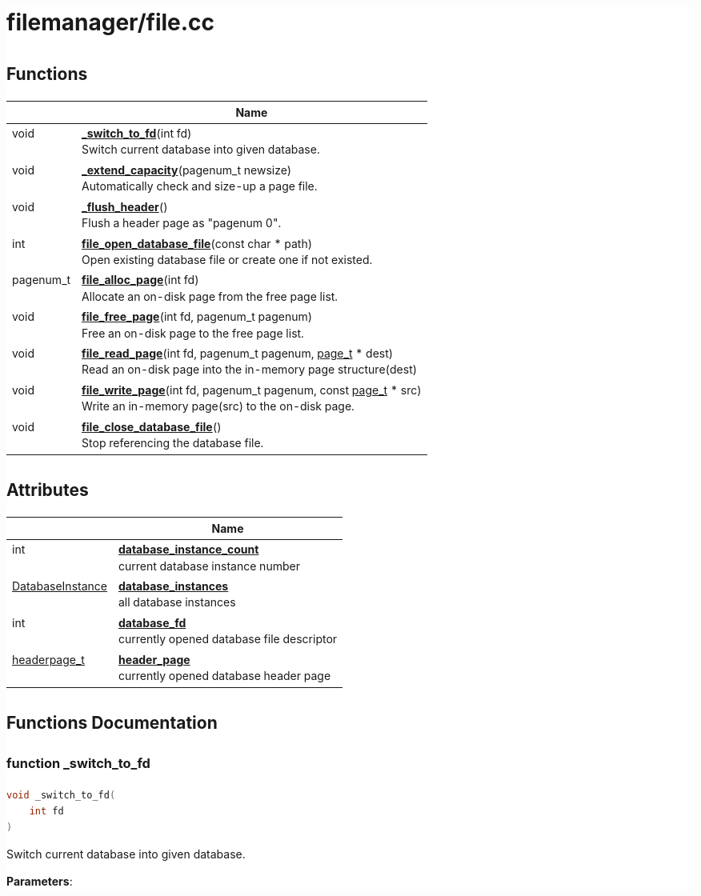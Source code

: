 

# filemanager/file.cc



## Functions

|                | Name           |
| -------------- | -------------- |
| void | **[_switch_to_fd](/Files/filemanager/file.cc#function-_switch_to_fd)**(int fd)<br>Switch current database into given database.  |
| void | **[_extend_capacity](/Files/filemanager/file.cc#function-_extend_capacity)**(pagenum_t newsize)<br>Automatically check and size-up a page file.  |
| void | **[_flush_header](/Files/filemanager/file.cc#function-_flush_header)**()<br>Flush a header page as "pagenum 0".  |
| int | **[file_open_database_file](/Files/filemanager/file.cc#function-file_open_database_file)**(const char * path)<br>Open existing database file or create one if not existed.  |
| pagenum_t | **[file_alloc_page](/Files/filemanager/file.cc#function-file_alloc_page)**(int fd)<br>Allocate an on-disk page from the free page list.  |
| void | **[file_free_page](/Files/filemanager/file.cc#function-file_free_page)**(int fd, pagenum_t pagenum)<br>Free an on-disk page to the free page list.  |
| void | **[file_read_page](/Files/filemanager/file.cc#function-file_read_page)**(int fd, pagenum_t pagenum, <a href="/Classes/Page">page_t</a> * dest)<br>Read an on-disk page into the in-memory page structure(dest)  |
| void | **[file_write_page](/Files/filemanager/file.cc#function-file_write_page)**(int fd, pagenum_t pagenum, const <a href="/Classes/Page">page_t</a> * src)<br>Write an in-memory page(src) to the on-disk page.  |
| void | **[file_close_database_file](/Files/filemanager/file.cc#function-file_close_database_file)**()<br>Stop referencing the database file.  |

## Attributes

|                | Name           |
| -------------- | -------------- |
| int | **[database_instance_count](/Files/filemanager/file.cc#variable-database_instance_count)** <br>current database instance number  |
| <a href="/Classes/DatabaseInstance">DatabaseInstance</a> | **[database_instances](/Files/filemanager/file.cc#variable-database_instances)** <br>all database instances  |
| int | **[database_fd](/Files/filemanager/file.cc#variable-database_fd)** <br>currently opened database file descriptor  |
| <a href="/Classes/HeaderPage">headerpage_t</a> | **[header_page](/Files/filemanager/file.cc#variable-header_page)** <br>currently opened database header page  |


## Functions Documentation

### function _switch_to_fd

```cpp
void _switch_to_fd(
    int fd
)
```

Switch current database into given database. 

**Parameters**: 
